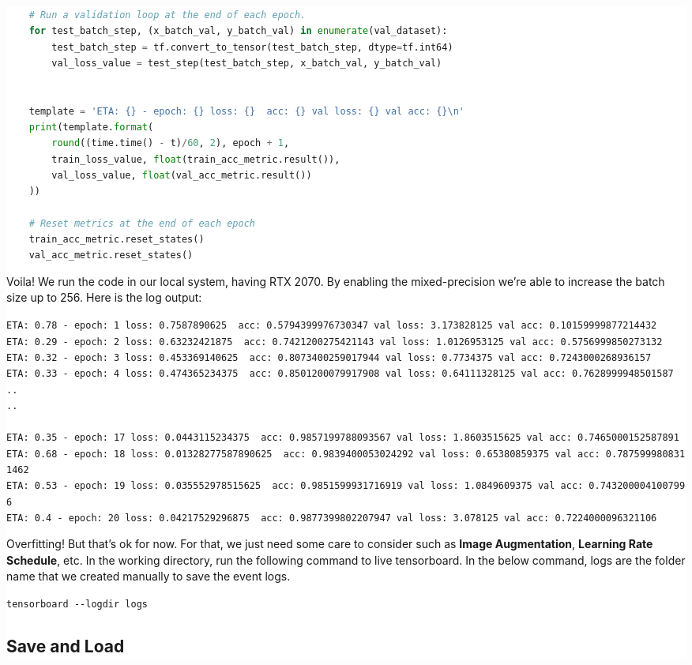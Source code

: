 ```python
    # Run a validation loop at the end of each epoch.
    for test_batch_step, (x_batch_val, y_batch_val) in enumerate(val_dataset):
        test_batch_step = tf.convert_to_tensor(test_batch_step, dtype=tf.int64)
        val_loss_value = test_step(test_batch_step, x_batch_val, y_batch_val)


    template = 'ETA: {} - epoch: {} loss: {}  acc: {} val loss: {} val acc: {}\n'
    print(template.format(
        round((time.time() - t)/60, 2), epoch + 1,
        train_loss_value, float(train_acc_metric.result()),
        val_loss_value, float(val_acc_metric.result())
    ))
        
    # Reset metrics at the end of each epoch
    train_acc_metric.reset_states()
    val_acc_metric.reset_states()
```

Voila! We run the code in our local system, having RTX 2070. By enabling the mixed-precision we’re able to increase the batch size up to 256. Here is the log output:

```
ETA: 0.78 - epoch: 1 loss: 0.7587890625  acc: 0.5794399976730347 val loss: 3.173828125 val acc: 0.10159999877214432
ETA: 0.29 - epoch: 2 loss: 0.63232421875  acc: 0.7421200275421143 val loss: 1.0126953125 val acc: 0.5756999850273132
ETA: 0.32 - epoch: 3 loss: 0.453369140625  acc: 0.8073400259017944 val loss: 0.7734375 val acc: 0.7243000268936157
ETA: 0.33 - epoch: 4 loss: 0.474365234375  acc: 0.8501200079917908 val loss: 0.64111328125 val acc: 0.7628999948501587
..
..

ETA: 0.35 - epoch: 17 loss: 0.0443115234375  acc: 0.9857199788093567 val loss: 1.8603515625 val acc: 0.7465000152587891
ETA: 0.68 - epoch: 18 loss: 0.01328277587890625  acc: 0.9839400053024292 val loss: 0.65380859375 val acc: 0.7875999808311462
ETA: 0.53 - epoch: 19 loss: 0.035552978515625  acc: 0.9851599931716919 val loss: 1.0849609375 val acc: 0.7432000041007996
ETA: 0.4 - epoch: 20 loss: 0.04217529296875  acc: 0.9877399802207947 val loss: 3.078125 val acc: 0.7224000096321106
```

Overfitting! But that’s ok for now. For that, we just need some care to consider such as **Image Augmentation**, **Learning Rate Schedule**, etc. In the working directory, run the following command to live tensorboard. In the below command, logs are the folder name that we created manually to save the event logs.

```
tensorboard --logdir logs
```

## Save and Load
